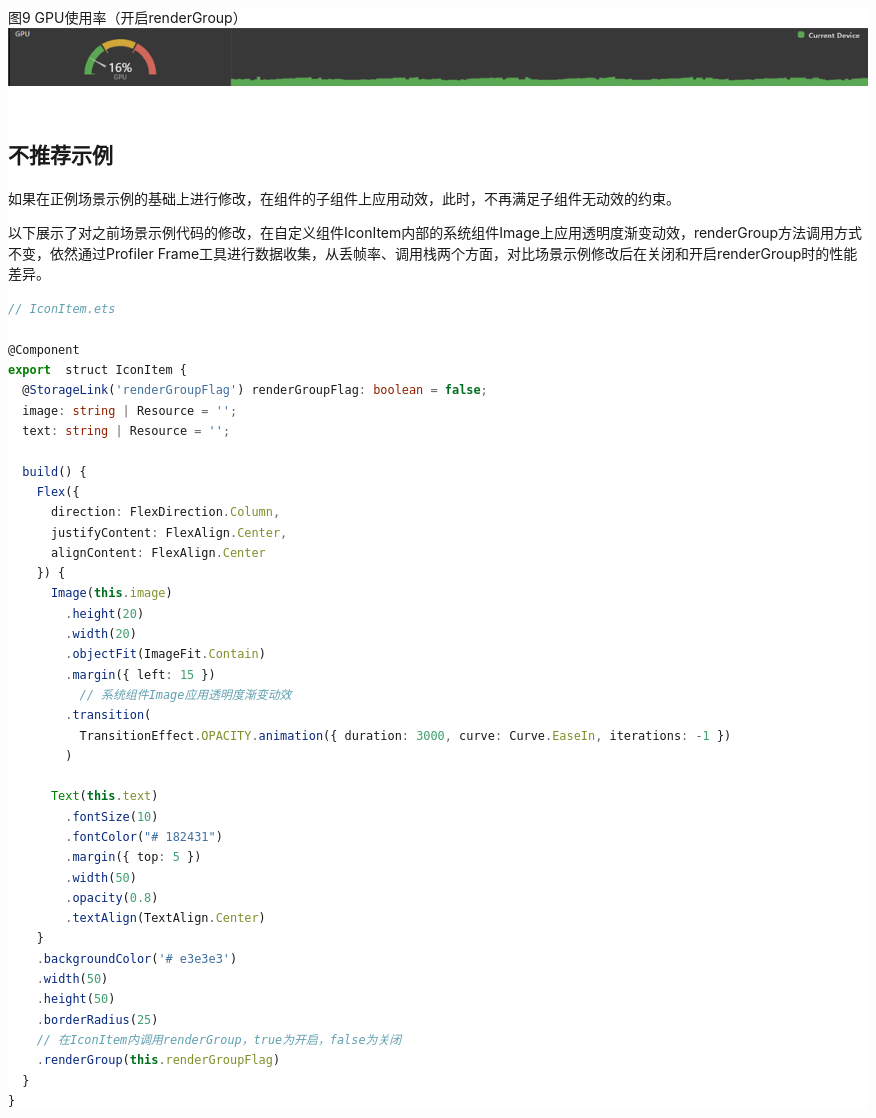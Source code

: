 
图9 GPU使用率（开启renderGroup）
![](figures/reasonable-using-renderGroup-image9.png)
 

## 不推荐示例

如果在正例场景示例的基础上进行修改，在组件的子组件上应用动效，此时，不再满足子组件无动效的约束。

以下展示了对之前场景示例代码的修改，在自定义组件IconItem内部的系统组件Image上应用透明度渐变动效，renderGroup方法调用方式不变，依然通过Profiler Frame工具进行数据收集，从丢帧率、调用栈两个方面，对比场景示例修改后在关闭和开启renderGroup时的性能差异。

```ts
// IconItem.ets

@Component
export  struct IconItem {
  @StorageLink('renderGroupFlag') renderGroupFlag: boolean = false;
  image: string | Resource = '';
  text: string | Resource = '';

  build() {
    Flex({
      direction: FlexDirection.Column,
      justifyContent: FlexAlign.Center,
      alignContent: FlexAlign.Center
    }) {
      Image(this.image)
        .height(20)
        .width(20)
        .objectFit(ImageFit.Contain)
        .margin({ left: 15 })
          // 系统组件Image应用透明度渐变动效
        .transition(
          TransitionEffect.OPACITY.animation({ duration: 3000, curve: Curve.EaseIn, iterations: -1 })
        )

      Text(this.text)
        .fontSize(10)
        .fontColor("# 182431")
        .margin({ top: 5 })
        .width(50)
        .opacity(0.8)
        .textAlign(TextAlign.Center)
    }
    .backgroundColor('# e3e3e3')
    .width(50)
    .height(50)
    .borderRadius(25)
    // 在IconItem内调用renderGroup，true为开启，false为关闭
    .renderGroup(this.renderGroupFlag)
  }
}
```
